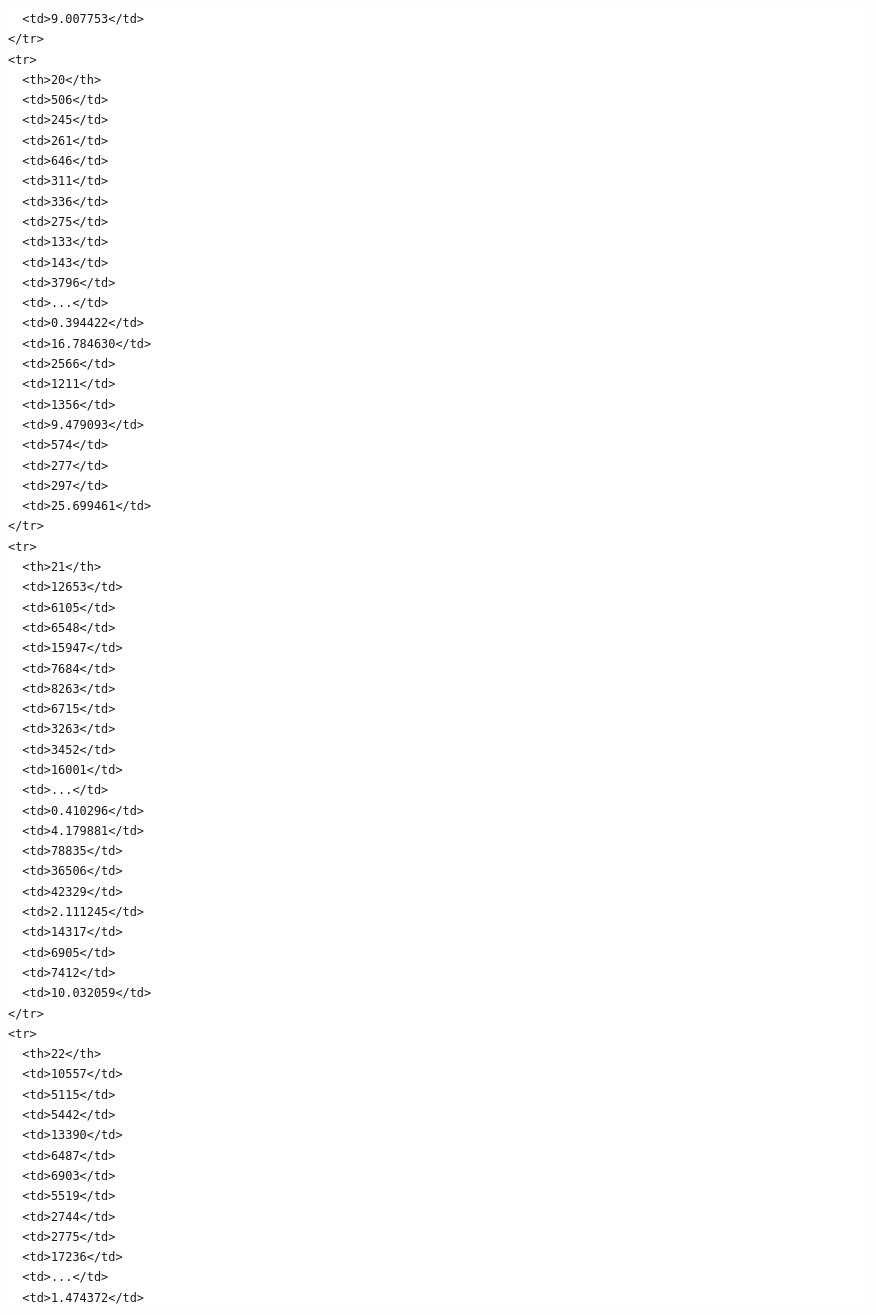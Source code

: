       <td>9.007753</td>
    </tr>
    <tr>
      <th>20</th>
      <td>506</td>
      <td>245</td>
      <td>261</td>
      <td>646</td>
      <td>311</td>
      <td>336</td>
      <td>275</td>
      <td>133</td>
      <td>143</td>
      <td>3796</td>
      <td>...</td>
      <td>0.394422</td>
      <td>16.784630</td>
      <td>2566</td>
      <td>1211</td>
      <td>1356</td>
      <td>9.479093</td>
      <td>574</td>
      <td>277</td>
      <td>297</td>
      <td>25.699461</td>
    </tr>
    <tr>
      <th>21</th>
      <td>12653</td>
      <td>6105</td>
      <td>6548</td>
      <td>15947</td>
      <td>7684</td>
      <td>8263</td>
      <td>6715</td>
      <td>3263</td>
      <td>3452</td>
      <td>16001</td>
      <td>...</td>
      <td>0.410296</td>
      <td>4.179881</td>
      <td>78835</td>
      <td>36506</td>
      <td>42329</td>
      <td>2.111245</td>
      <td>14317</td>
      <td>6905</td>
      <td>7412</td>
      <td>10.032059</td>
    </tr>
    <tr>
      <th>22</th>
      <td>10557</td>
      <td>5115</td>
      <td>5442</td>
      <td>13390</td>
      <td>6487</td>
      <td>6903</td>
      <td>5519</td>
      <td>2744</td>
      <td>2775</td>
      <td>17236</td>
      <td>...</td>
      <td>1.474372</td>